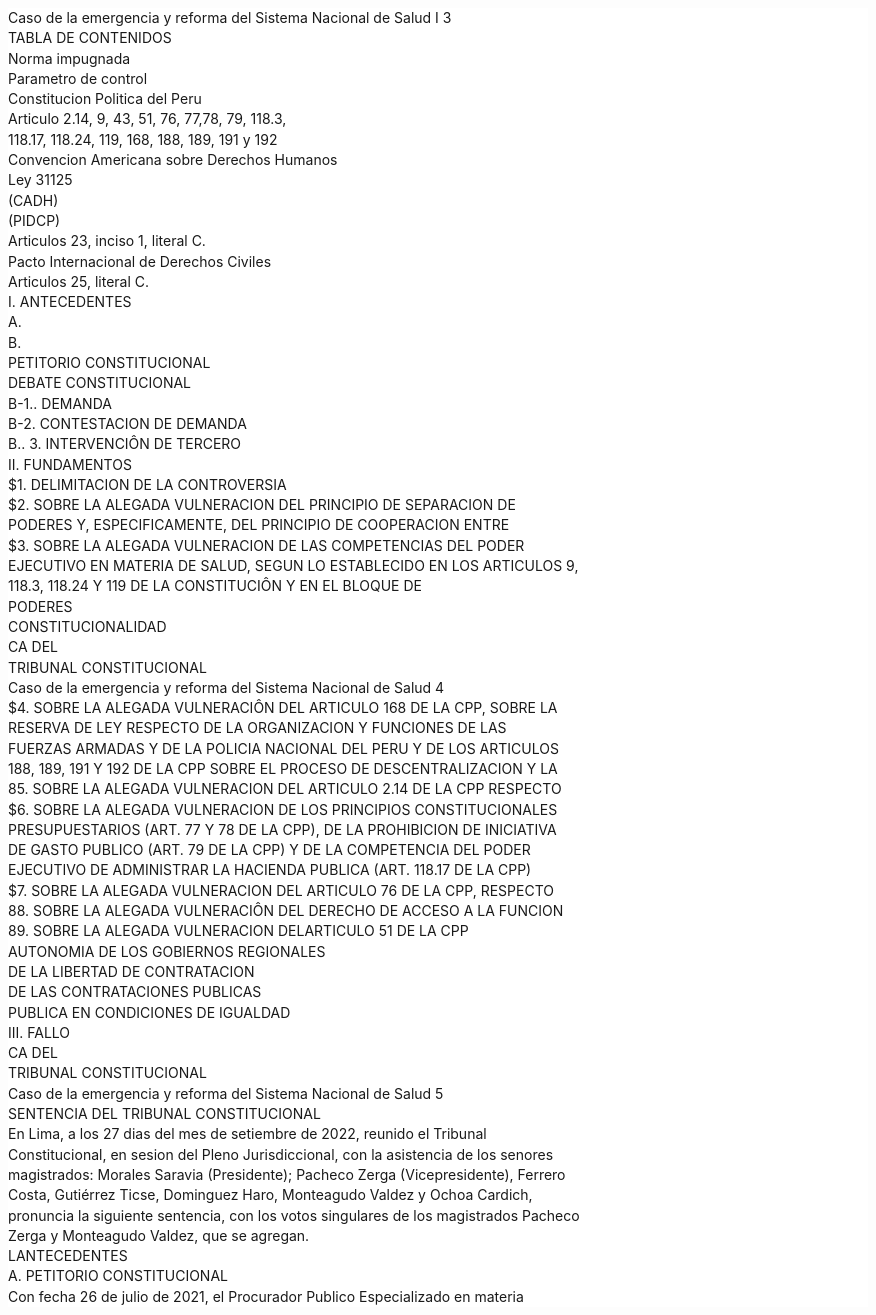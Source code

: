 Caso de la emergencia y reforma del Sistema Nacional de Salud I 3  
TABLA DE CONTENIDOS  
Norma impugnada  
Parametro de control  
Constitucion Politica del Peru  
Articulo 2.14, 9, 43, 51, 76, 77,78, 79, 118.3,  
118.17, 118.24, 119, 168, 188, 189, 191 y 192  
Convencion Americana sobre Derechos Humanos  
Ley 31125  
(CADH)  
(PIDCP)  
Articulos 23, inciso 1, literal C.  
Pacto Internacional de Derechos Civiles  
Articulos 25, literal C.  
I. ANTECEDENTES  
A.  
B.  
PETITORIO CONSTITUCIONAL  
DEBATE CONSTITUCIONAL  
B-1.. DEMANDA  
B-2. CONTESTACION DE DEMANDA  
B.. 3. INTERVENCIÔN DE TERCERO  
II. FUNDAMENTOS  
$1. DELIMITACION DE LA CONTROVERSIA  
$2. SOBRE LA ALEGADA VULNERACION DEL PRINCIPIO DE SEPARACION DE  
PODERES Y, ESPECIFICAMENTE, DEL PRINCIPIO DE COOPERACION ENTRE  
$3. SOBRE LA ALEGADA VULNERACION DE LAS COMPETENCIAS DEL PODER  
EJECUTIVO EN MATERIA DE SALUD, SEGUN LO ESTABLECIDO EN LOS ARTICULOS 9,  
118.3, 118.24 Y 119 DE LA CONSTITUCIÔN Y EN EL BLOQUE DE  
PODERES  
CONSTITUCIONALIDAD  
 CA DEL  
TRIBUNAL CONSTITUCIONAL  
Caso de la emergencia y reforma del Sistema Nacional de Salud 4  
$4. SOBRE LA ALEGADA VULNERACIÔN DEL ARTICULO 168 DE LA CPP, SOBRE LA  
RESERVA DE LEY RESPECTO DE LA ORGANIZACION Y FUNCIONES DE LAS  
FUERZAS ARMADAS Y DE LA POLICIA NACIONAL DEL PERU Y DE LOS ARTICULOS  
188, 189, 191 Y 192 DE LA CPP SOBRE EL PROCESO DE DESCENTRALIZACION Y LA  
85. SOBRE LA ALEGADA VULNERACION DEL ARTICULO 2.14 DE LA CPP RESPECTO  
$6. SOBRE LA ALEGADA VULNERACION DE LOS PRINCIPIOS CONSTITUCIONALES  
PRESUPUESTARIOS (ART. 77 Y 78 DE LA CPP), DE LA PROHIBICION DE INICIATIVA  
DE GASTO PUBLICO (ART. 79 DE LA CPP) Y DE LA COMPETENCIA DEL PODER  
EJECUTIVO DE ADMINISTRAR LA HACIENDA PUBLICA (ART. 118.17 DE LA CPP)  
$7. SOBRE LA ALEGADA VULNERACION DEL ARTICULO 76 DE LA CPP, RESPECTO  
88. SOBRE LA ALEGADA VULNERACIÔN DEL DERECHO DE ACCESO A LA FUNCION  
89. SOBRE LA ALEGADA VULNERACION DELARTICULO 51 DE LA CPP  
AUTONOMIA DE LOS GOBIERNOS REGIONALES  
DE LA LIBERTAD DE CONTRATACION  
DE LAS CONTRATACIONES PUBLICAS  
PUBLICA EN CONDICIONES DE IGUALDAD  
III. FALLO  
 CA DEL  
TRIBUNAL CONSTITUCIONAL  
Caso de la emergencia y reforma del Sistema Nacional de Salud 5  
SENTENCIA DEL TRIBUNAL CONSTITUCIONAL  
En Lima, a los 27 dias del mes de setiembre de 2022, reunido el Tribunal  
Constitucional, en sesion del Pleno Jurisdiccional, con la asistencia de los senores  
magistrados: Morales Saravia (Presidente); Pacheco Zerga (Vicepresidente), Ferrero  
Costa, Gutiérrez Ticse, Dominguez Haro, Monteagudo Valdez y Ochoa Cardich,  
pronuncia la siguiente sentencia, con los votos singulares de los magistrados Pacheco  
Zerga y Monteagudo Valdez, que se agregan.  
LANTECEDENTES  
A. PETITORIO CONSTITUCIONAL  
Con fecha 26 de julio de 2021, el Procurador Publico Especializado en materia  